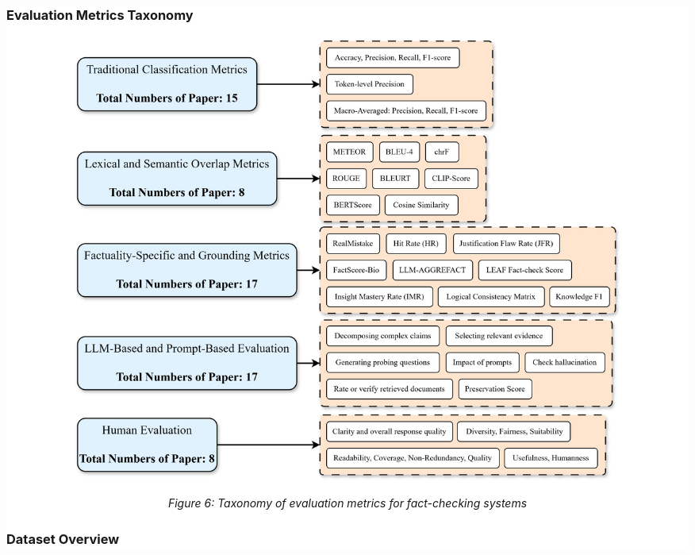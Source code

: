 ### Evaluation Metrics Taxonomy
<div align="center">
  <img src="./diagrams/Figure6.png" alt="Figure 7" width="80%">
</div>
<p align="center"><em>Figure 6: Taxonomy of evaluation metrics for fact-checking systems</em></p>

### Dataset Overview
<div align="center">